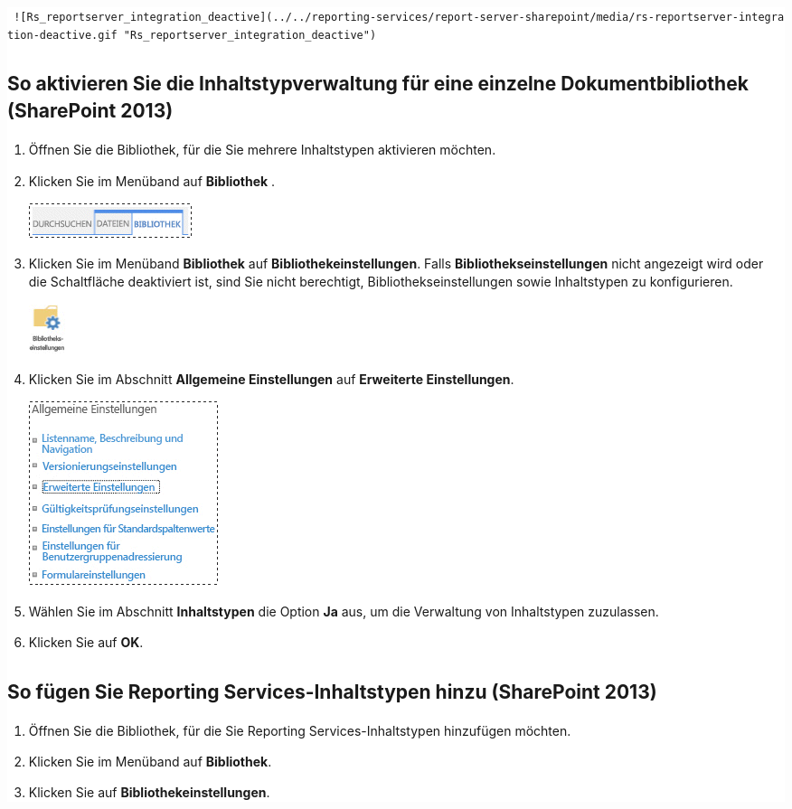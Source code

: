      ![Rs_reportserver_integration_deactive](../../reporting-services/report-server-sharepoint/media/rs-reportserver-integration-deactive.gif "Rs_reportserver_integration_deactive")  
  
##  <a name="bkmk_enable_content_management"></a> So aktivieren Sie die Inhaltstypverwaltung für eine einzelne Dokumentbibliothek (SharePoint 2013)  
  
1.  Öffnen Sie die Bibliothek, für die Sie mehrere Inhaltstypen aktivieren möchten.  
  
2.  Klicken Sie im Menüband auf **Bibliothek** .  
  
     ![rs_SharePoint2013_LibraryRibbon](../../reporting-services/report-server-sharepoint/media/rs-sharepoint2013-libraryribbon.gif "rs_SharePoint2013_LibraryRibbon")  
  
3.  Klicken Sie im Menüband **Bibliothek** auf **Bibliothekeinstellungen**. Falls **Bibliothekseinstellungen** nicht angezeigt wird oder die Schaltfläche deaktiviert ist, sind Sie nicht berechtigt, Bibliothekseinstellungen sowie Inhaltstypen zu konfigurieren.  
  
     ![rs_SharePoint2013_LibrarySettings](../../reporting-services/report-server-sharepoint/media/rs-sharepoint2013-librarysettings.gif "rs_SharePoint2013_LibrarySettings")  
  
4.  Klicken Sie im Abschnitt **Allgemeine Einstellungen** auf **Erweiterte Einstellungen**.  
  
     ![rs_SharePoint2013_LibrarySettings_AdvancedSettings](../../reporting-services/report-server-sharepoint/media/rs-sharepoint2013-librarysettings-advancedsettings.gif "rs_SharePoint2013_LibrarySettings_AdvancedSettings")  
  
5.  Wählen Sie im Abschnitt **Inhaltstypen** die Option **Ja** aus, um die Verwaltung von Inhaltstypen zuzulassen.  
  
6.  Klicken Sie auf **OK**.  
  
##  <a name="bkmk_add_single"></a> So fügen Sie Reporting Services-Inhaltstypen hinzu (SharePoint 2013)  
  
1.  Öffnen Sie die Bibliothek, für die Sie Reporting Services-Inhaltstypen hinzufügen möchten.  
  
2.  Klicken Sie im Menüband auf **Bibliothek**.  
  
3.  Klicken Sie auf **Bibliothekeinstellungen**.  
  
